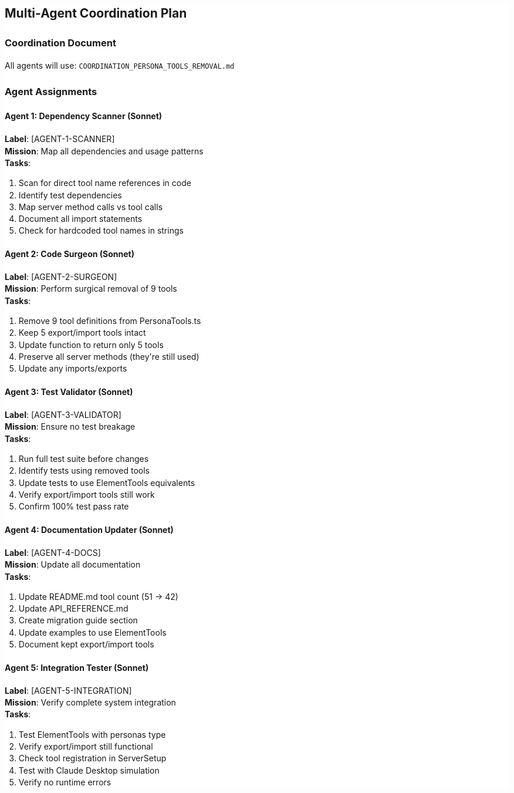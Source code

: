 ## Multi-Agent Coordination Plan

### Coordination Document
All agents will use: `COORDINATION_PERSONA_TOOLS_REMOVAL.md`

### Agent Assignments

#### Agent 1: Dependency Scanner (Sonnet)
**Label**: [AGENT-1-SCANNER]  
**Mission**: Map all dependencies and usage patterns  
**Tasks**:
1. Scan for direct tool name references in code
2. Identify test dependencies
3. Map server method calls vs tool calls
4. Document all import statements
5. Check for hardcoded tool names in strings

#### Agent 2: Code Surgeon (Sonnet)
**Label**: [AGENT-2-SURGEON]  
**Mission**: Perform surgical removal of 9 tools  
**Tasks**:
1. Remove 9 tool definitions from PersonaTools.ts
2. Keep 5 export/import tools intact
3. Update function to return only 5 tools
4. Preserve all server methods (they're still used)
5. Update any imports/exports

#### Agent 3: Test Validator (Sonnet)
**Label**: [AGENT-3-VALIDATOR]  
**Mission**: Ensure no test breakage  
**Tasks**:
1. Run full test suite before changes
2. Identify tests using removed tools
3. Update tests to use ElementTools equivalents
4. Verify export/import tools still work
5. Confirm 100% test pass rate

#### Agent 4: Documentation Updater (Sonnet)
**Label**: [AGENT-4-DOCS]  
**Mission**: Update all documentation  
**Tasks**:
1. Update README.md tool count (51 → 42)
2. Update API_REFERENCE.md
3. Create migration guide section
4. Update examples to use ElementTools
5. Document kept export/import tools

#### Agent 5: Integration Tester (Sonnet)
**Label**: [AGENT-5-INTEGRATION]  
**Mission**: Verify complete system integration  
**Tasks**:
1. Test ElementTools with personas type
2. Verify export/import still functional
3. Check tool registration in ServerSetup
4. Test with Claude Desktop simulation
5. Verify no runtime errors
